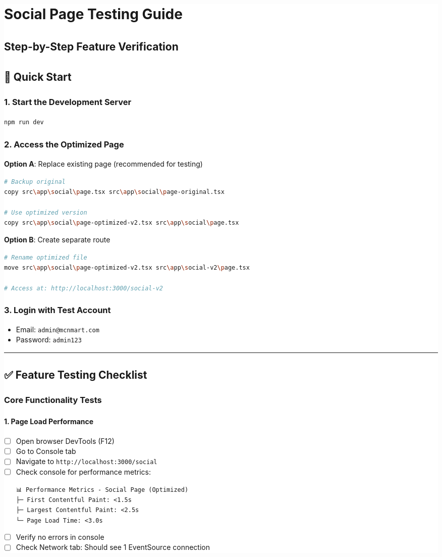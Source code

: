 # Social Page Testing Guide
## Step-by-Step Feature Verification

## 🚀 Quick Start

### 1. Start the Development Server
```bash
npm run dev
```

### 2. Access the Optimized Page

**Option A**: Replace existing page (recommended for testing)
```bash
# Backup original
copy src\app\social\page.tsx src\app\social\page-original.tsx

# Use optimized version
copy src\app\social\page-optimized-v2.tsx src\app\social\page.tsx
```

**Option B**: Create separate route
```bash
# Rename optimized file
move src\app\social\page-optimized-v2.tsx src\app\social-v2\page.tsx

# Access at: http://localhost:3000/social-v2
```

### 3. Login with Test Account
- Email: `admin@mcnmart.com`
- Password: `admin123`

---

## ✅ Feature Testing Checklist

### Core Functionality Tests

#### 1. **Page Load Performance**
- [ ] Open browser DevTools (F12)
- [ ] Go to Console tab
- [ ] Navigate to `http://localhost:3000/social`
- [ ] Check console for performance metrics:
  ```
  📊 Performance Metrics - Social Page (Optimized)
  ├─ First Contentful Paint: <1.5s
  ├─ Largest Contentful Paint: <2.5s
  └─ Page Load Time: <3.0s
  ```
- [ ] Verify no errors in console
- [ ] Check Network tab: Should see 1 EventSource connection
